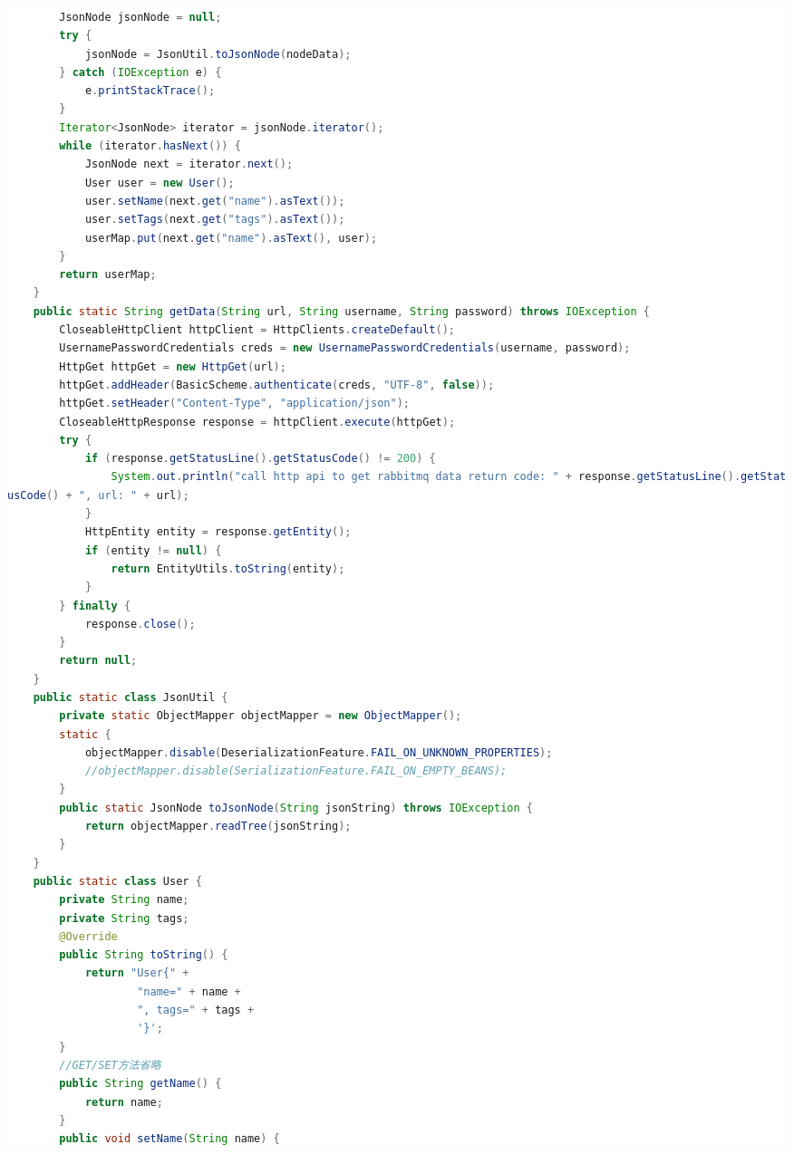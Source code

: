    ```java
           JsonNode jsonNode = null;
           try {
               jsonNode = JsonUtil.toJsonNode(nodeData);
           } catch (IOException e) {
               e.printStackTrace();
           }
           Iterator<JsonNode> iterator = jsonNode.iterator();
           while (iterator.hasNext()) {
               JsonNode next = iterator.next();
               User user = new User();
               user.setName(next.get("name").asText());
               user.setTags(next.get("tags").asText());
               userMap.put(next.get("name").asText(), user);
           }
           return userMap;
       }
       public static String getData(String url, String username, String password) throws IOException {
           CloseableHttpClient httpClient = HttpClients.createDefault();
           UsernamePasswordCredentials creds = new UsernamePasswordCredentials(username, password);
           HttpGet httpGet = new HttpGet(url);
           httpGet.addHeader(BasicScheme.authenticate(creds, "UTF-8", false));
           httpGet.setHeader("Content-Type", "application/json");
           CloseableHttpResponse response = httpClient.execute(httpGet);
           try {
               if (response.getStatusLine().getStatusCode() != 200) {
                   System.out.println("call http api to get rabbitmq data return code: " + response.getStatusLine().getStatusCode() + ", url: " + url);
               }
               HttpEntity entity = response.getEntity();
               if (entity != null) {
                   return EntityUtils.toString(entity);
               }
           } finally {
               response.close();
           }
           return null;
       }
       public static class JsonUtil {
           private static ObjectMapper objectMapper = new ObjectMapper();
           static {
               objectMapper.disable(DeserializationFeature.FAIL_ON_UNKNOWN_PROPERTIES);
               //objectMapper.disable(SerializationFeature.FAIL_ON_EMPTY_BEANS);
           }
           public static JsonNode toJsonNode(String jsonString) throws IOException {
               return objectMapper.readTree(jsonString);
           }
       }
       public static class User {
           private String name;
           private String tags;
           @Override
           public String toString() {
               return "User{" +
                       "name=" + name +
                       ", tags=" + tags +
                       '}';
           }
           //GET/SET方法省略
           public String getName() {
               return name;
           }
           public void setName(String name) {
   ```